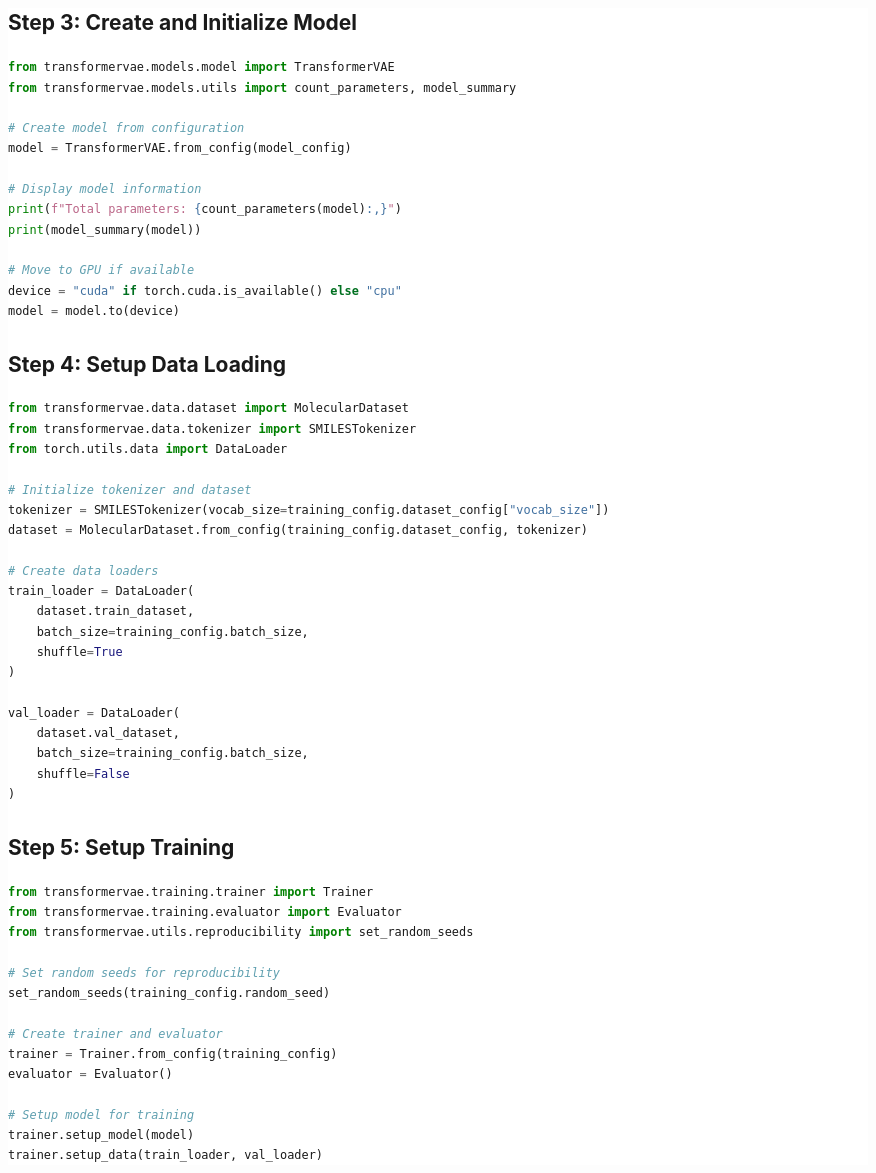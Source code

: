 
## Step 3: Create and Initialize Model

```python
from transformervae.models.model import TransformerVAE
from transformervae.models.utils import count_parameters, model_summary

# Create model from configuration
model = TransformerVAE.from_config(model_config)

# Display model information
print(f"Total parameters: {count_parameters(model):,}")
print(model_summary(model))

# Move to GPU if available
device = "cuda" if torch.cuda.is_available() else "cpu"
model = model.to(device)
```

## Step 4: Setup Data Loading

```python
from transformervae.data.dataset import MolecularDataset
from transformervae.data.tokenizer import SMILESTokenizer
from torch.utils.data import DataLoader

# Initialize tokenizer and dataset
tokenizer = SMILESTokenizer(vocab_size=training_config.dataset_config["vocab_size"])
dataset = MolecularDataset.from_config(training_config.dataset_config, tokenizer)

# Create data loaders
train_loader = DataLoader(
    dataset.train_dataset,
    batch_size=training_config.batch_size,
    shuffle=True
)

val_loader = DataLoader(
    dataset.val_dataset,
    batch_size=training_config.batch_size,
    shuffle=False
)
```

## Step 5: Setup Training

```python
from transformervae.training.trainer import Trainer
from transformervae.training.evaluator import Evaluator
from transformervae.utils.reproducibility import set_random_seeds

# Set random seeds for reproducibility
set_random_seeds(training_config.random_seed)

# Create trainer and evaluator
trainer = Trainer.from_config(training_config)
evaluator = Evaluator()

# Setup model for training
trainer.setup_model(model)
trainer.setup_data(train_loader, val_loader)
```
